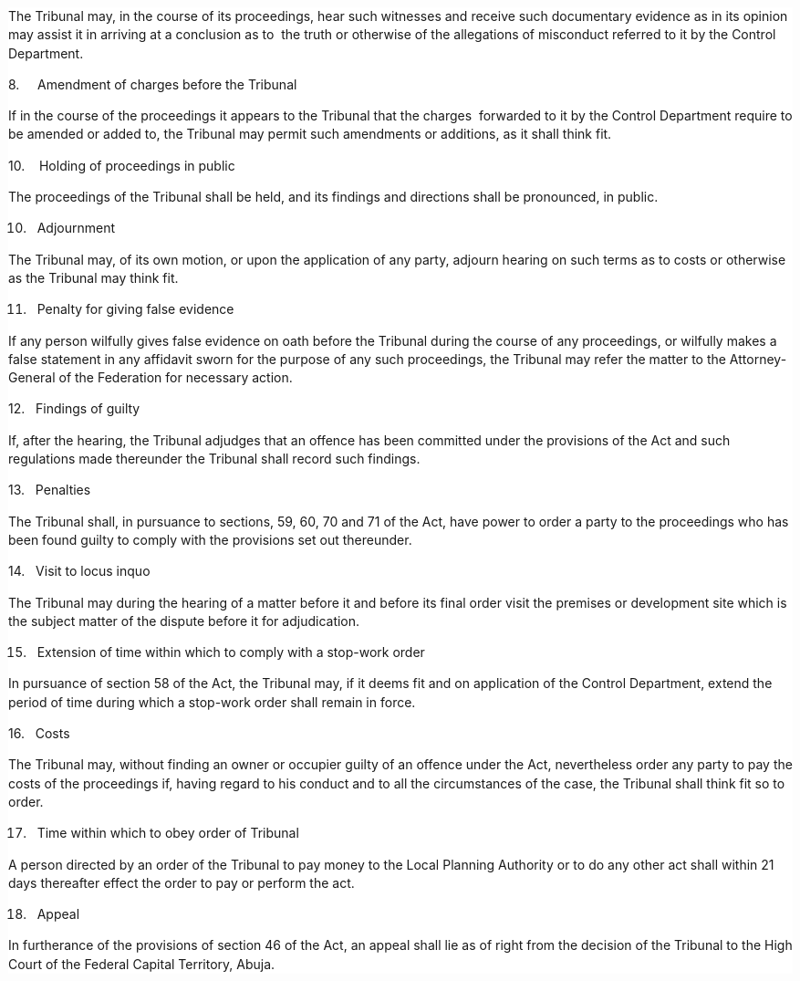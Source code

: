 The Tribunal may, in the course of its proceedings, hear such witnesses and receive such documentary evidence as in its opinion may assist it in arriving at a conclusion as to  the truth or otherwise of the allegations of misconduct referred to it by the Control Department.

8.     Amendment of charges before the Tribunal

If in the course of the proceedings it appears to the Tribunal that the charges  forwarded to it by the Control Department require to be amended or added to, the Tribunal may permit such amendments or additions, as it shall think fit.

10.    Holding of proceedings in public

The proceedings of the Tribunal shall be held, and its findings and directions shall be pronounced, in public.

10.   Adjournment

The Tribunal may, of its own motion, or upon the application of any party, adjourn hearing on such terms as to costs or otherwise as the Tribunal may think fit.

11.   Penalty for giving false evidence

If any person wilfully gives false evidence on oath before the Tribunal during the course of any proceedings, or wilfully makes a false statement in any affidavit sworn for the purpose of any such proceedings, the Tribunal may refer the matter to the Attorney-General of the Federation for necessary action.

12.   Findings of guilty

If, after the hearing, the Tribunal adjudges that an offence has been committed under the provisions of the Act and such regulations made thereunder the Tribunal shall record such findings.

13.   Penalties

The Tribunal shall, in pursuance to sections, 59, 60, 70 and 71 of the Act, have power to order a party to the proceedings who has been found guilty to comply with the provisions set out thereunder.

14.   Visit to locus inquo

The Tribunal may during the hearing of a matter before it and before its final order visit the premises or development site which is the subject matter of the dispute before it for adjudication.

15.   Extension of time within which to comply with a stop-work order

In pursuance of section 58 of the Act, the Tribunal may, if it deems fit and on application of the Control Department, extend the period of time during which a stop-work order shall remain in force.

16.   Costs

The Tribunal may, without finding an owner or occupier guilty of an offence under the Act, nevertheless order any party to pay the costs of the proceedings if, having regard to his conduct and to all the circumstances of the case, the Tribunal shall think fit so to order.

17.   Time within which to obey order of Tribunal

A person directed by an order of the Tribunal to pay money to the Local Planning Authority or to do any other act shall within 21 days thereafter effect the order to pay or perform the act.

18.   Appeal

In furtherance of the provisions of section 46 of the Act, an appeal shall lie as of right from the decision of the Tribunal to the High Court of the Federal Capital Territory, Abuja.
